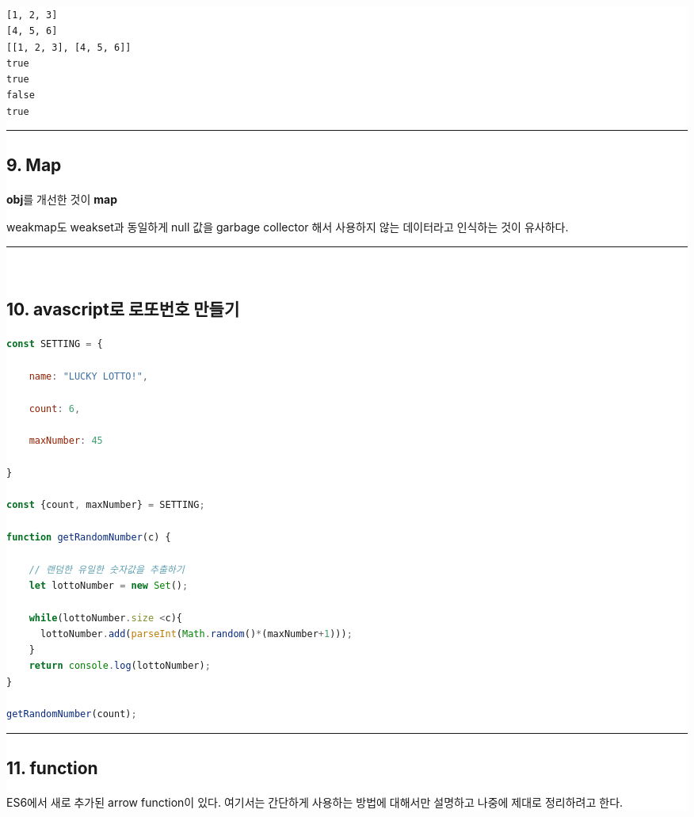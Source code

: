 ```
[1, 2, 3]
[4, 5, 6]
[[1, 2, 3], [4, 5, 6]]
true
true
false
true
```

***

## 9. Map
**obj**를 개선한 것이 **map**

weakmap도  weakset과 동일하게 null 값을 garbage collector 해서 사용하지 않는 데이터라고 인식하는 것이 유사하다. 
　 

***

　  

## 10. avascript로 로또번호 만들기

```javascript
const SETTING = {

    name: "LUCKY LOTTO!",

    count: 6,

    maxNumber: 45

}

const {count, maxNumber} = SETTING;

function getRandomNumber(c) {

    // 랜덤한 유일한 숫자값을 추출하기
    let lottoNumber = new Set();
    
    while(lottoNumber.size <c){
      lottoNumber.add(parseInt(Math.random()*(maxNumber+1)));
    }
    return console.log(lottoNumber);
}

getRandomNumber(count);
```

***

## 11. function
ES6에서 새로 추가된 arrow function이 있다. 여기서는 간단하게 사용하는 방법에 대해서만 설명하고 나중에 제대로 정리하려고 한다.  
